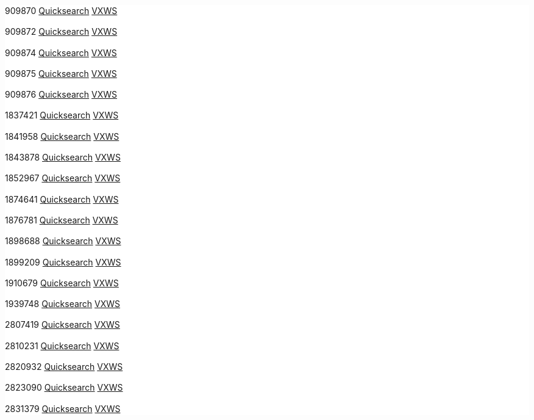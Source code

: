 909870 [Quicksearch](https://search.library.yale.edu/catalog/909870) [VXWS](http://prodorbis.library.yale.edu:7014/vxws/GetHoldingsService?bibId=909870)

909872 [Quicksearch](https://search.library.yale.edu/catalog/909872) [VXWS](http://prodorbis.library.yale.edu:7014/vxws/GetHoldingsService?bibId=909872)

909874 [Quicksearch](https://search.library.yale.edu/catalog/909874) [VXWS](http://prodorbis.library.yale.edu:7014/vxws/GetHoldingsService?bibId=909874)

909875 [Quicksearch](https://search.library.yale.edu/catalog/909875) [VXWS](http://prodorbis.library.yale.edu:7014/vxws/GetHoldingsService?bibId=909875)

909876 [Quicksearch](https://search.library.yale.edu/catalog/909876) [VXWS](http://prodorbis.library.yale.edu:7014/vxws/GetHoldingsService?bibId=909876)

1837421 [Quicksearch](https://search.library.yale.edu/catalog/1837421) [VXWS](http://prodorbis.library.yale.edu:7014/vxws/GetHoldingsService?bibId=1837421)

1841958 [Quicksearch](https://search.library.yale.edu/catalog/1841958) [VXWS](http://prodorbis.library.yale.edu:7014/vxws/GetHoldingsService?bibId=1841958)

1843878 [Quicksearch](https://search.library.yale.edu/catalog/1843878) [VXWS](http://prodorbis.library.yale.edu:7014/vxws/GetHoldingsService?bibId=1843878)

1852967 [Quicksearch](https://search.library.yale.edu/catalog/1852967) [VXWS](http://prodorbis.library.yale.edu:7014/vxws/GetHoldingsService?bibId=1852967)

1874641 [Quicksearch](https://search.library.yale.edu/catalog/1874641) [VXWS](http://prodorbis.library.yale.edu:7014/vxws/GetHoldingsService?bibId=1874641)

1876781 [Quicksearch](https://search.library.yale.edu/catalog/1876781) [VXWS](http://prodorbis.library.yale.edu:7014/vxws/GetHoldingsService?bibId=1876781)

1898688 [Quicksearch](https://search.library.yale.edu/catalog/1898688) [VXWS](http://prodorbis.library.yale.edu:7014/vxws/GetHoldingsService?bibId=1898688)

1899209 [Quicksearch](https://search.library.yale.edu/catalog/1899209) [VXWS](http://prodorbis.library.yale.edu:7014/vxws/GetHoldingsService?bibId=1899209)

1910679 [Quicksearch](https://search.library.yale.edu/catalog/1910679) [VXWS](http://prodorbis.library.yale.edu:7014/vxws/GetHoldingsService?bibId=1910679)

1939748 [Quicksearch](https://search.library.yale.edu/catalog/1939748) [VXWS](http://prodorbis.library.yale.edu:7014/vxws/GetHoldingsService?bibId=1939748)

2807419 [Quicksearch](https://search.library.yale.edu/catalog/2807419) [VXWS](http://prodorbis.library.yale.edu:7014/vxws/GetHoldingsService?bibId=2807419)

2810231 [Quicksearch](https://search.library.yale.edu/catalog/2810231) [VXWS](http://prodorbis.library.yale.edu:7014/vxws/GetHoldingsService?bibId=2810231)

2820932 [Quicksearch](https://search.library.yale.edu/catalog/2820932) [VXWS](http://prodorbis.library.yale.edu:7014/vxws/GetHoldingsService?bibId=2820932)

2823090 [Quicksearch](https://search.library.yale.edu/catalog/2823090) [VXWS](http://prodorbis.library.yale.edu:7014/vxws/GetHoldingsService?bibId=2823090)

2831379 [Quicksearch](https://search.library.yale.edu/catalog/2831379) [VXWS](http://prodorbis.library.yale.edu:7014/vxws/GetHoldingsService?bibId=2831379)
